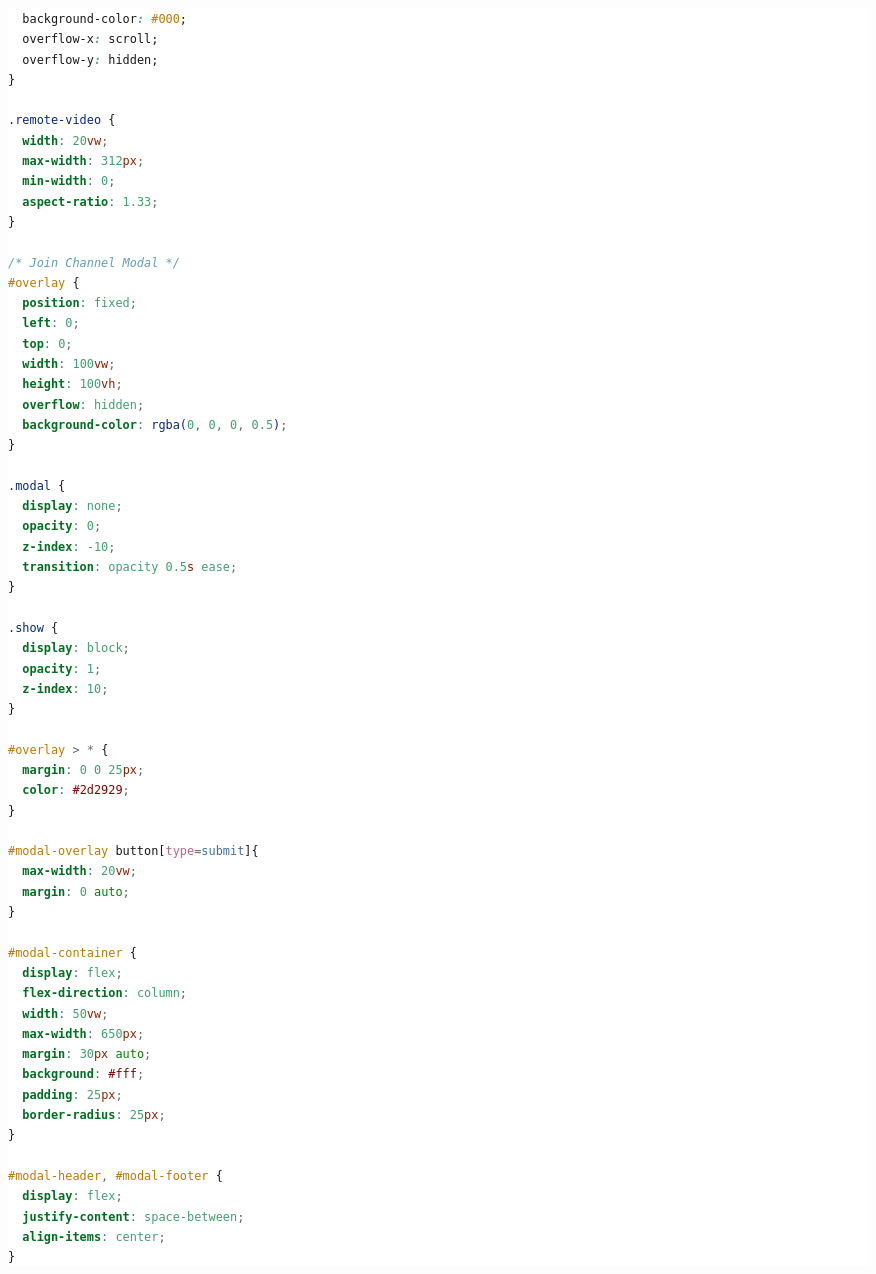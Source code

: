 ```CSS
  background-color: #000;
  overflow-x: scroll;
  overflow-y: hidden;
}

.remote-video {
  width: 20vw;
  max-width: 312px;
  min-width: 0;
  aspect-ratio: 1.33;
}

/* Join Channel Modal */
#overlay {
  position: fixed;
  left: 0;
  top: 0;
  width: 100vw;
  height: 100vh;
  overflow: hidden;
  background-color: rgba(0, 0, 0, 0.5);
}

.modal {
  display: none;
  opacity: 0;
  z-index: -10;
  transition: opacity 0.5s ease;
}

.show {
  display: block;
  opacity: 1;
  z-index: 10;
}

#overlay > * {
  margin: 0 0 25px;
  color: #2d2929;
}

#modal-overlay button[type=submit]{
  max-width: 20vw;
  margin: 0 auto;
}

#modal-container {
  display: flex;
  flex-direction: column;
  width: 50vw;
  max-width: 650px;
  margin: 30px auto;
  background: #fff;
  padding: 25px;
  border-radius: 25px;
} 

#modal-header, #modal-footer {
  display: flex;
  justify-content: space-between;
  align-items: center;
}

```